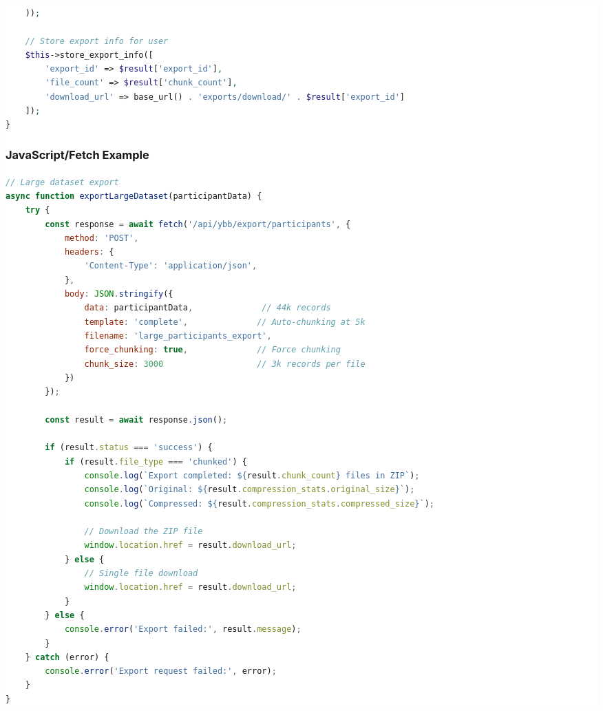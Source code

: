 ```php
    ));
    
    // Store export info for user
    $this->store_export_info([
        'export_id' => $result['export_id'],
        'file_count' => $result['chunk_count'],
        'download_url' => base_url() . 'exports/download/' . $result['export_id']
    ]);
}
```

### JavaScript/Fetch Example
```javascript
// Large dataset export
async function exportLargeDataset(participantData) {
    try {
        const response = await fetch('/api/ybb/export/participants', {
            method: 'POST',
            headers: {
                'Content-Type': 'application/json',
            },
            body: JSON.stringify({
                data: participantData,              // 44k records
                template: 'complete',              // Auto-chunking at 5k
                filename: 'large_participants_export',
                force_chunking: true,              // Force chunking
                chunk_size: 3000                   // 3k records per file
            })
        });
        
        const result = await response.json();
        
        if (result.status === 'success') {
            if (result.file_type === 'chunked') {
                console.log(`Export completed: ${result.chunk_count} files in ZIP`);
                console.log(`Original: ${result.compression_stats.original_size}`);
                console.log(`Compressed: ${result.compression_stats.compressed_size}`);
                
                // Download the ZIP file
                window.location.href = result.download_url;
            } else {
                // Single file download
                window.location.href = result.download_url;
            }
        } else {
            console.error('Export failed:', result.message);
        }
    } catch (error) {
        console.error('Export request failed:', error);
    }
}
```

